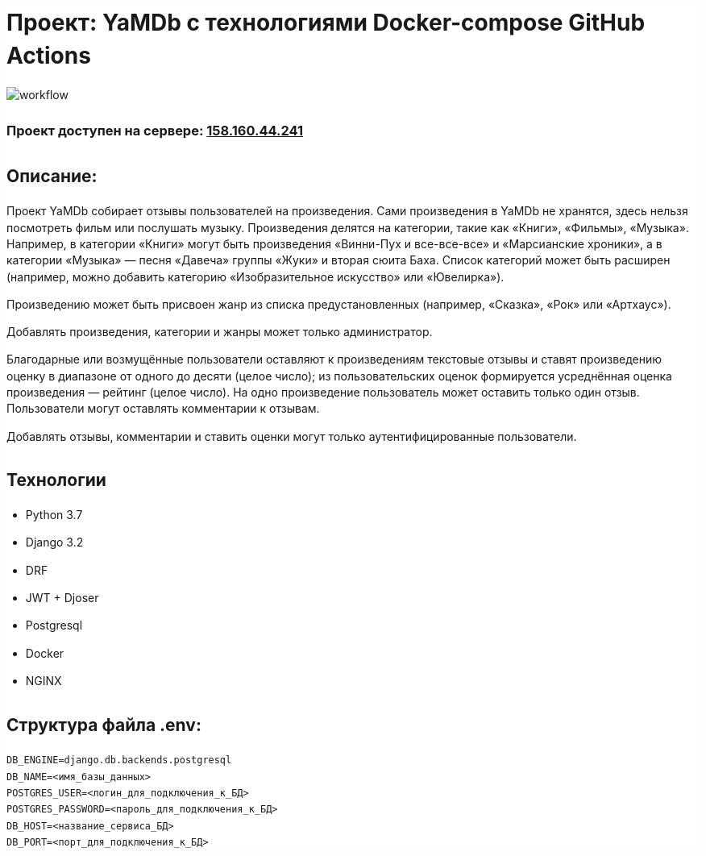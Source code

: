 # Проект: YaMDb с технологиями Docker-compose GitHub Actions
![workflow](https://github.com/DandyBoo/yamdb_final/actions/workflows/yamdb_workflow.yml/badge.svg)

### Проект доступен на сервере: [158.160.44.241](http://158.160.44.241/)

## Описание:
Проект YaMDb собирает отзывы пользователей на произведения. Сами произведения в YaMDb не хранятся, здесь нельзя посмотреть фильм или послушать музыку.
Произведения делятся на категории, такие как «Книги», «Фильмы», «Музыка». Например, в категории «Книги» могут быть произведения «Винни-Пух и все-все-все» и «Марсианские хроники», 
а в категории «Музыка» — песня «Давеча» группы «Жуки» и вторая сюита Баха. Список категорий может быть расширен (например, можно добавить категорию «Изобразительное искусство» или «Ювелирка»).

Произведению может быть присвоен жанр из списка предустановленных (например, «Сказка», «Рок» или «Артхаус»).

Добавлять произведения, категории и жанры может только администратор.

Благодарные или возмущённые пользователи оставляют к произведениям текстовые отзывы и ставят произведению оценку в диапазоне 
от одного до десяти (целое число); из пользовательских оценок формируется усреднённая оценка произведения — рейтинг (целое число). На одно произведение пользователь может оставить только один отзыв.
Пользователи могут оставлять комментарии к отзывам.

Добавлять отзывы, комментарии и ставить оценки могут только аутентифицированные пользователи.

## Технологии
* Python 3.7 

* Django 3.2

* DRF 

* JWT + Djoser

* Postgresql

* Docker

* NGINX

## Структура файла .env:
```
DB_ENGINE=django.db.backends.postgresql
DB_NAME=<имя_базы_данных>
POSTGRES_USER=<логин_для_подключения_к_БД>
POSTGRES_PASSWORD=<пароль_для_подключения_к_БД>
DB_HOST=<название_сервиса_БД>
DB_PORT=<порт_для_подключения_к_БД> 
```
